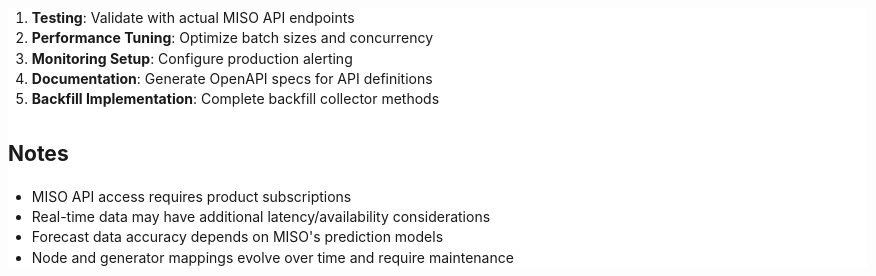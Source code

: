 1. **Testing**: Validate with actual MISO API endpoints
2. **Performance Tuning**: Optimize batch sizes and concurrency
3. **Monitoring Setup**: Configure production alerting
4. **Documentation**: Generate OpenAPI specs for API definitions
5. **Backfill Implementation**: Complete backfill collector methods

## Notes

- MISO API access requires product subscriptions
- Real-time data may have additional latency/availability considerations
- Forecast data accuracy depends on MISO's prediction models
- Node and generator mappings evolve over time and require maintenance
